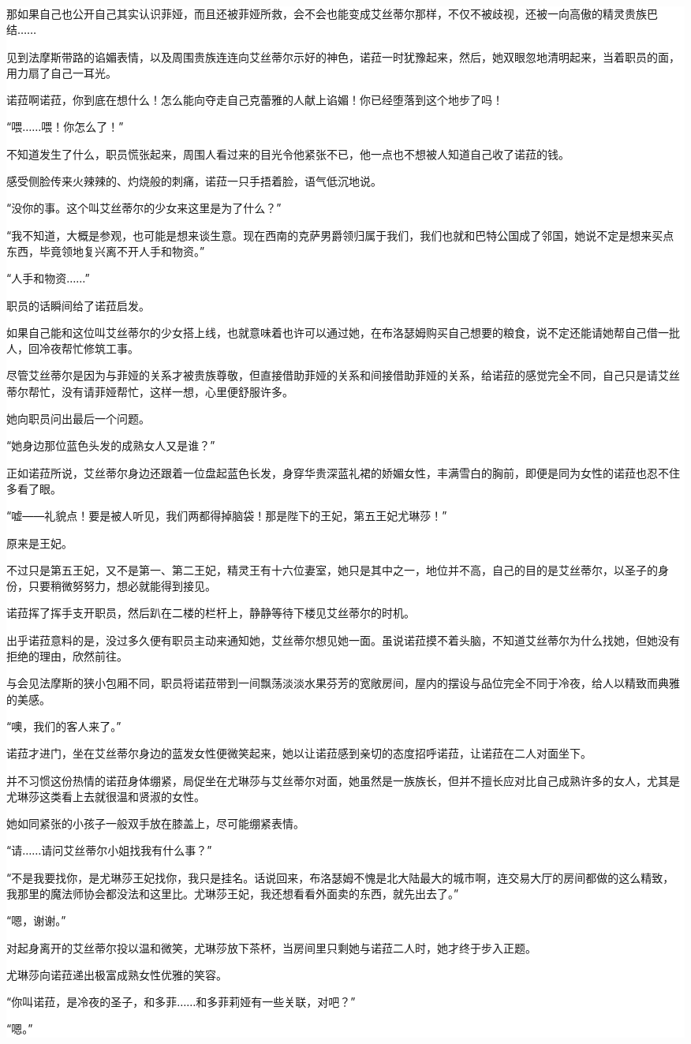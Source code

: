 那如果自己也公开自己其实认识菲娅，而且还被菲娅所救，会不会也能变成艾丝蒂尔那样，不仅不被歧视，还被一向高傲的精灵贵族巴结……

见到法摩斯带路的谄媚表情，以及周围贵族连连向艾丝蒂尔示好的神色，诺菈一时犹豫起来，然后，她双眼忽地清明起来，当着职员的面，用力扇了自己一耳光。

诺菈啊诺菈，你到底在想什么！怎么能向夺走自己克蕾雅的人献上谄媚！你已经堕落到这个地步了吗！

“喂……喂！你怎么了！”

不知道发生了什么，职员慌张起来，周围人看过来的目光令他紧张不已，他一点也不想被人知道自己收了诺菈的钱。

感受侧脸传来火辣辣的、灼烧般的刺痛，诺菈一只手捂着脸，语气低沉地说。

“没你的事。这个叫艾丝蒂尔的少女来这里是为了什么？”

“我不知道，大概是参观，也可能是想来谈生意。现在西南的克萨男爵领归属于我们，我们也就和巴特公国成了邻国，她说不定是想来买点东西，毕竟领地复兴离不开人手和物资。”

“人手和物资……”

职员的话瞬间给了诺菈启发。

如果自己能和这位叫艾丝蒂尔的少女搭上线，也就意味着也许可以通过她，在布洛瑟姆购买自己想要的粮食，说不定还能请她帮自己借一批人，回冷夜帮忙修筑工事。

尽管艾丝蒂尔是因为与菲娅的关系才被贵族尊敬，但直接借助菲娅的关系和间接借助菲娅的关系，给诺菈的感觉完全不同，自己只是请艾丝蒂尔帮忙，没有请菲娅帮忙，这样一想，心里便舒服许多。

她向职员问出最后一个问题。

“她身边那位蓝色头发的成熟女人又是谁？”

正如诺菈所说，艾丝蒂尔身边还跟着一位盘起蓝色长发，身穿华贵深蓝礼裙的娇媚女性，丰满雪白的胸前，即便是同为女性的诺菈也忍不住多看了眼。

“嘘——礼貌点！要是被人听见，我们两都得掉脑袋！那是陛下的王妃，第五王妃尤琳莎！”

原来是王妃。

不过只是第五王妃，又不是第一、第二王妃，精灵王有十六位妻室，她只是其中之一，地位并不高，自己的目的是艾丝蒂尔，以圣子的身份，只要稍微努努力，想必就能得到接见。

诺菈挥了挥手支开职员，然后趴在二楼的栏杆上，静静等待下楼见艾丝蒂尔的时机。

出乎诺菈意料的是，没过多久便有职员主动来通知她，艾丝蒂尔想见她一面。虽说诺菈摸不着头脑，不知道艾丝蒂尔为什么找她，但她没有拒绝的理由，欣然前往。

与会见法摩斯的狭小包厢不同，职员将诺菈带到一间飘荡淡淡水果芬芳的宽敞房间，屋内的摆设与品位完全不同于冷夜，给人以精致而典雅的美感。

“噢，我们的客人来了。”

诺菈才进门，坐在艾丝蒂尔身边的蓝发女性便微笑起来，她以让诺菈感到亲切的态度招呼诺菈，让诺菈在二人对面坐下。

并不习惯这份热情的诺菈身体绷紧，局促坐在尤琳莎与艾丝蒂尔对面，她虽然是一族族长，但并不擅长应对比自己成熟许多的女人，尤其是尤琳莎这类看上去就很温和贤淑的女性。

她如同紧张的小孩子一般双手放在膝盖上，尽可能绷紧表情。

“请……请问艾丝蒂尔小姐找我有什么事？”

“不是我要找你，是尤琳莎王妃找你，我只是挂名。话说回来，布洛瑟姆不愧是北大陆最大的城市啊，连交易大厅的房间都做的这么精致，我那里的魔法师协会都没法和这里比。尤琳莎王妃，我还想看看外面卖的东西，就先出去了。”

“嗯，谢谢。”

对起身离开的艾丝蒂尔投以温和微笑，尤琳莎放下茶杯，当房间里只剩她与诺菈二人时，她才终于步入正题。

尤琳莎向诺菈递出极富成熟女性优雅的笑容。

“你叫诺菈，是冷夜的圣子，和多菲……和多菲莉娅有一些关联，对吧？”

“嗯。”
